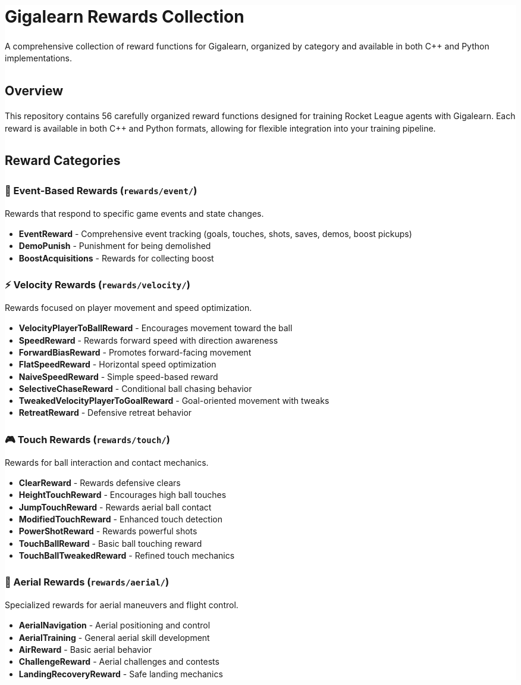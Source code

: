 # Gigalearn Rewards Collection

A comprehensive collection of reward functions for Gigalearn, organized by category and available in both C++ and Python implementations.

## Overview

This repository contains 56 carefully organized reward functions designed for training Rocket League agents with Gigalearn. Each reward is available in both C++ and Python formats, allowing for flexible integration into your training pipeline.

## Reward Categories

### 🎯 Event-Based Rewards (`rewards/event/`)
Rewards that respond to specific game events and state changes.

- **EventReward** - Comprehensive event tracking (goals, touches, shots, saves, demos, boost pickups)
- **DemoPunish** - Punishment for being demolished
- **BoostAcquisitions** - Rewards for collecting boost

### ⚡ Velocity Rewards (`rewards/velocity/`)
Rewards focused on player movement and speed optimization.

- **VelocityPlayerToBallReward** - Encourages movement toward the ball
- **SpeedReward** - Rewards forward speed with direction awareness
- **ForwardBiasReward** - Promotes forward-facing movement
- **FlatSpeedReward** - Horizontal speed optimization
- **NaiveSpeedReward** - Simple speed-based reward
- **SelectiveChaseReward** - Conditional ball chasing behavior
- **TweakedVelocityPlayerToGoalReward** - Goal-oriented movement with tweaks
- **RetreatReward** - Defensive retreat behavior

### 🎮 Touch Rewards (`rewards/touch/`)
Rewards for ball interaction and contact mechanics.

- **ClearReward** - Rewards defensive clears
- **HeightTouchReward** - Encourages high ball touches
- **JumpTouchReward** - Rewards aerial ball contact
- **ModifiedTouchReward** - Enhanced touch detection
- **PowerShotReward** - Rewards powerful shots
- **TouchBallReward** - Basic ball touching reward
- **TouchBallTweakedReward** - Refined touch mechanics

### 🚁 Aerial Rewards (`rewards/aerial/`)
Specialized rewards for aerial maneuvers and flight control.

- **AerialNavigation** - Aerial positioning and control
- **AerialTraining** - General aerial skill development
- **AirReward** - Basic aerial behavior
- **ChallengeReward** - Aerial challenges and contests
- **LandingRecoveryReward** - Safe landing mechanics
